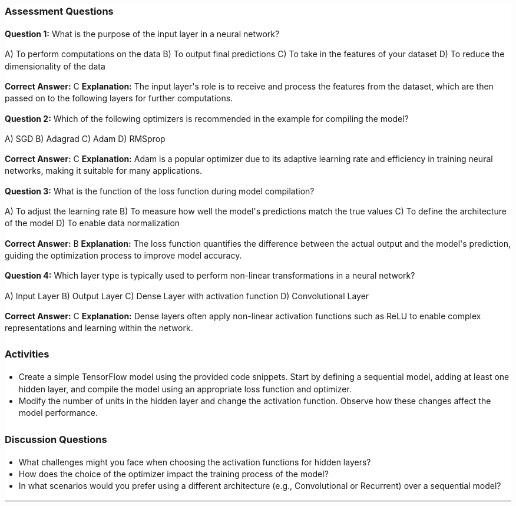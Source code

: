 ### Assessment Questions

**Question 1:** What is the purpose of the input layer in a neural network?

  A) To perform computations on the data
  B) To output final predictions
  C) To take in the features of your dataset
  D) To reduce the dimensionality of the data

**Correct Answer:** C
**Explanation:** The input layer's role is to receive and process the features from the dataset, which are then passed on to the following layers for further computations.

**Question 2:** Which of the following optimizers is recommended in the example for compiling the model?

  A) SGD
  B) Adagrad
  C) Adam
  D) RMSprop

**Correct Answer:** C
**Explanation:** Adam is a popular optimizer due to its adaptive learning rate and efficiency in training neural networks, making it suitable for many applications.

**Question 3:** What is the function of the loss function during model compilation?

  A) To adjust the learning rate
  B) To measure how well the model's predictions match the true values
  C) To define the architecture of the model
  D) To enable data normalization

**Correct Answer:** B
**Explanation:** The loss function quantifies the difference between the actual output and the model's prediction, guiding the optimization process to improve model accuracy.

**Question 4:** Which layer type is typically used to perform non-linear transformations in a neural network?

  A) Input Layer
  B) Output Layer
  C) Dense Layer with activation function
  D) Convolutional Layer

**Correct Answer:** C
**Explanation:** Dense layers often apply non-linear activation functions such as ReLU to enable complex representations and learning within the network.

### Activities
- Create a simple TensorFlow model using the provided code snippets. Start by defining a sequential model, adding at least one hidden layer, and compile the model using an appropriate loss function and optimizer.
- Modify the number of units in the hidden layer and change the activation function. Observe how these changes affect the model performance.

### Discussion Questions
- What challenges might you face when choosing the activation functions for hidden layers?
- How does the choice of the optimizer impact the training process of the model?
- In what scenarios would you prefer using a different architecture (e.g., Convolutional or Recurrent) over a sequential model?

---